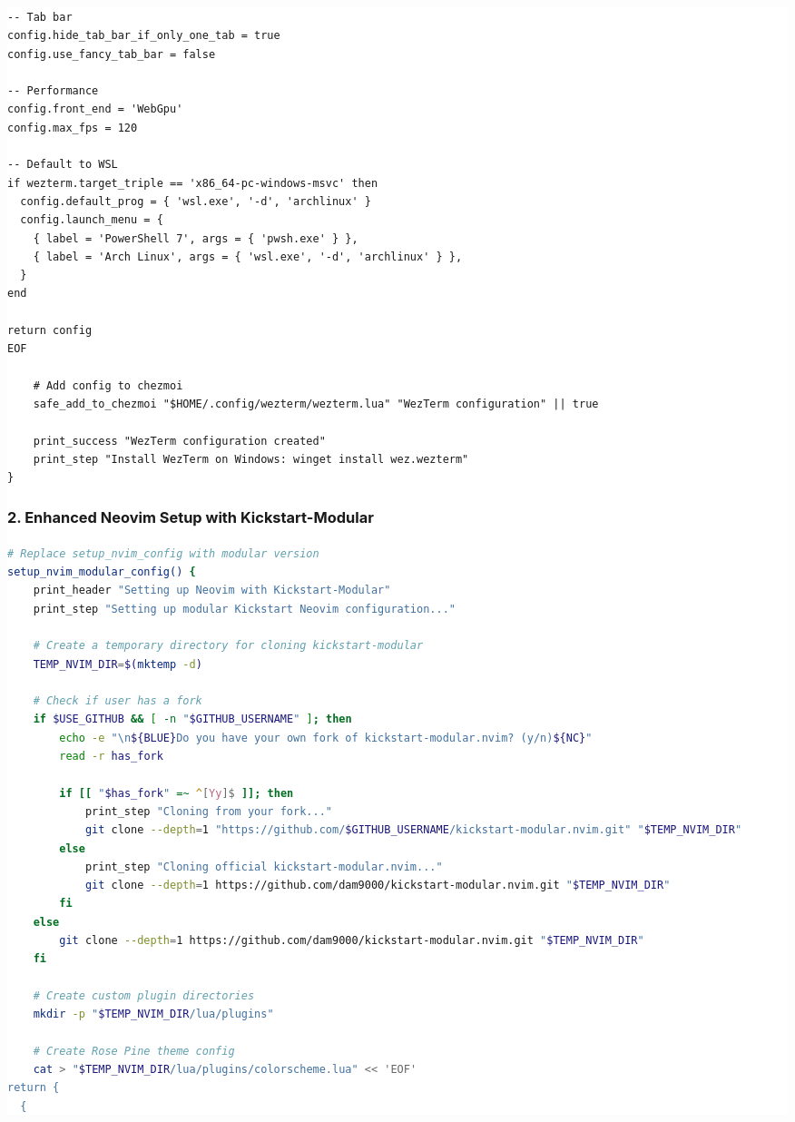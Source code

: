 ```
-- Tab bar
config.hide_tab_bar_if_only_one_tab = true
config.use_fancy_tab_bar = false

-- Performance
config.front_end = 'WebGpu'
config.max_fps = 120

-- Default to WSL
if wezterm.target_triple == 'x86_64-pc-windows-msvc' then
  config.default_prog = { 'wsl.exe', '-d', 'archlinux' }
  config.launch_menu = {
    { label = 'PowerShell 7', args = { 'pwsh.exe' } },
    { label = 'Arch Linux', args = { 'wsl.exe', '-d', 'archlinux' } },
  }
end

return config
EOF
    
    # Add config to chezmoi
    safe_add_to_chezmoi "$HOME/.config/wezterm/wezterm.lua" "WezTerm configuration" || true
    
    print_success "WezTerm configuration created"
    print_step "Install WezTerm on Windows: winget install wez.wezterm"
}
```

### 2. Enhanced Neovim Setup with Kickstart-Modular
```bash
# Replace setup_nvim_config with modular version
setup_nvim_modular_config() {
    print_header "Setting up Neovim with Kickstart-Modular"
    print_step "Setting up modular Kickstart Neovim configuration..."

    # Create a temporary directory for cloning kickstart-modular
    TEMP_NVIM_DIR=$(mktemp -d)
    
    # Check if user has a fork
    if $USE_GITHUB && [ -n "$GITHUB_USERNAME" ]; then
        echo -e "\n${BLUE}Do you have your own fork of kickstart-modular.nvim? (y/n)${NC}"
        read -r has_fork
        
        if [[ "$has_fork" =~ ^[Yy]$ ]]; then
            print_step "Cloning from your fork..."
            git clone --depth=1 "https://github.com/$GITHUB_USERNAME/kickstart-modular.nvim.git" "$TEMP_NVIM_DIR"
        else
            print_step "Cloning official kickstart-modular.nvim..."
            git clone --depth=1 https://github.com/dam9000/kickstart-modular.nvim.git "$TEMP_NVIM_DIR"
        fi
    else
        git clone --depth=1 https://github.com/dam9000/kickstart-modular.nvim.git "$TEMP_NVIM_DIR"
    fi
    
    # Create custom plugin directories
    mkdir -p "$TEMP_NVIM_DIR/lua/plugins"
    
    # Create Rose Pine theme config
    cat > "$TEMP_NVIM_DIR/lua/plugins/colorscheme.lua" << 'EOF'
return {
  {
```